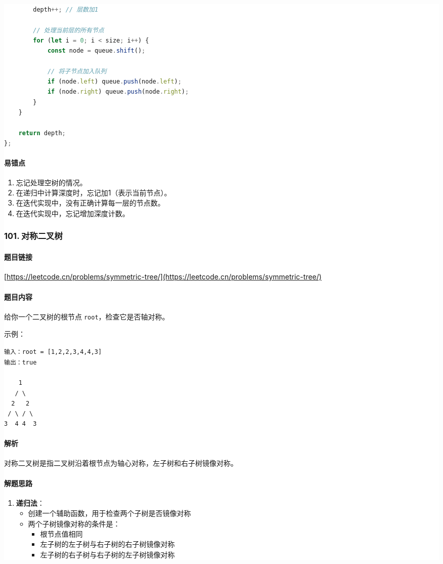 ```javascript
        depth++; // 层数加1
        
        // 处理当前层的所有节点
        for (let i = 0; i < size; i++) {
            const node = queue.shift();
            
            // 将子节点加入队列
            if (node.left) queue.push(node.left);
            if (node.right) queue.push(node.right);
        }
    }
    
    return depth;
};
```

#### 易错点
1. 忘记处理空树的情况。
2. 在递归中计算深度时，忘记加1（表示当前节点）。
3. 在迭代实现中，没有正确计算每一层的节点数。
4. 在迭代实现中，忘记增加深度计数。

### 101. 对称二叉树

#### 题目链接
[https://leetcode.cn/problems/symmetric-tree/](https://leetcode.cn/problems/symmetric-tree/)

#### 题目内容
给你一个二叉树的根节点 `root`，检查它是否轴对称。

示例：
```
输入：root = [1,2,2,3,4,4,3]
输出：true

    1
   / \
  2   2
 / \ / \
3  4 4  3
```

#### 解析
对称二叉树是指二叉树沿着根节点为轴心对称，左子树和右子树镜像对称。

#### 解题思路
1. **递归法**：
   - 创建一个辅助函数，用于检查两个子树是否镜像对称
   - 两个子树镜像对称的条件是：
     - 根节点值相同
     - 左子树的左子树与右子树的右子树镜像对称
     - 左子树的右子树与右子树的左子树镜像对称
